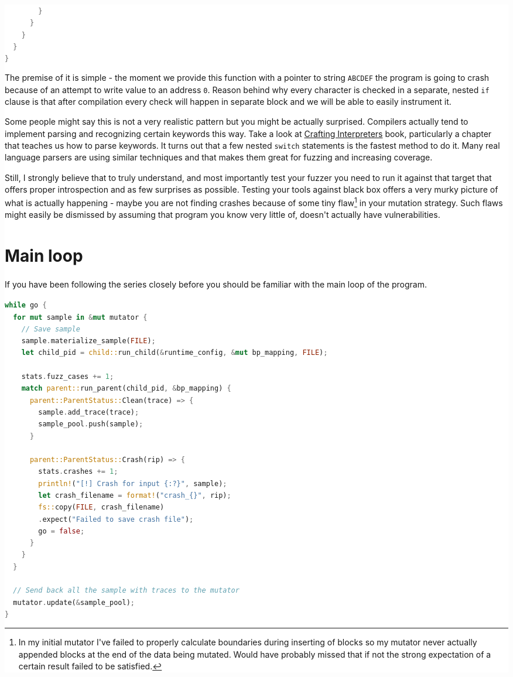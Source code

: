 ```c
        }
      }
    }
  }
}
```

The premise of it is simple - the moment we provide this function with a pointer to string `ABCDEF` the program is going to crash because of an attempt to write value to an address `0`. Reason behind why every character is checked in a separate, nested `if` clause is that after compilation every check will happen in separate block and we will be able to easily instrument it. 

Some people might say this is not a very realistic pattern but you might be actually surprised. Compilers actually tend to implement parsing and recognizing certain keywords this way. Take a look at [Crafting Interpreters](https://craftinginterpreters.com/scanning-on-demand.html#identifiers-and-keywords) book, particularly a chapter that teaches us how to parse keywords. It turns out that a few nested `switch` statements is the fastest method to do it. Many real language parsers are using similar techniques and that makes them great for fuzzing and increasing coverage.

Still, I strongly believe that to truly understand, and most importantly test your fuzzer you need to run it against that target that offers proper introspection and as few surprises as possible. Testing your tools against black box offers a very murky picture of what is actually happening - maybe you are not finding crashes because of some tiny flaw[^1] in your mutation strategy. Such flaws might easily be dismissed by assuming that program you know very little of, doesn't actually have vulnerabilities.

# Main loop

If you have been following the series closely before you should be familiar with the main loop of the program.

```rust
while go {
  for mut sample in &mut mutator {
    // Save sample
    sample.materialize_sample(FILE);
    let child_pid = child::run_child(&runtime_config, &mut bp_mapping, FILE);

    stats.fuzz_cases += 1;
    match parent::run_parent(child_pid, &bp_mapping) {
      parent::ParentStatus::Clean(trace) => {
        sample.add_trace(trace);
        sample_pool.push(sample);
      }

      parent::ParentStatus::Crash(rip) => {
        stats.crashes += 1;
        println!("[!] Crash for input {:?}", sample);
        let crash_filename = format!("crash_{}", rip);
        fs::copy(FILE, crash_filename)
        .expect("Failed to save crash file");
        go = false;
      }
    }
  }

  // Send back all the sample with traces to the mutator
  mutator.update(&sample_pool);
}
```


[^1]:  In my initial mutator I've failed to properly calculate boundaries during inserting of blocks so my mutator never actually appended blocks at the end of the data being mutated. Would have probably missed that if not the strong expectation of a certain result failed to be satisfied.
[^2]: Successful in this case is defined as leading to new unique coverage.